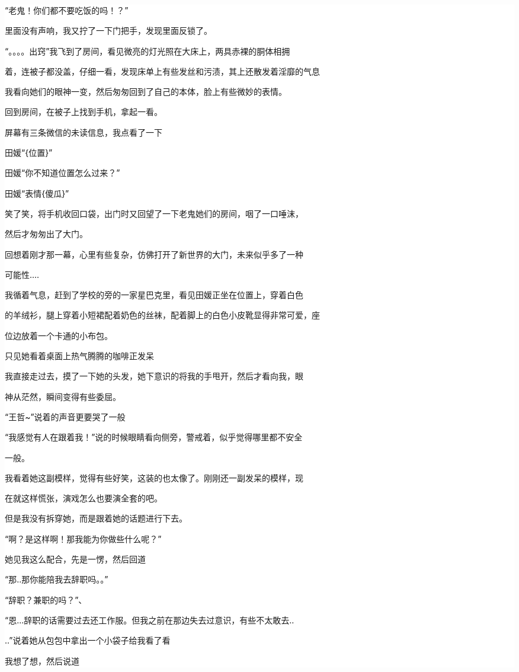 “老鬼！你们都不要吃饭的吗！？”

里面没有声响，我又拧了一下门把手，发现里面反锁了。

“。。。。出窍”我飞到了房间，看见微亮的灯光照在大床上，两具赤裸的胴体相拥

着，连被子都没盖，仔细一看，发现床单上有些发丝和污渍，其上还散发着淫靡的气息

我看向她们的眼神一变，然后匆匆回到了自己的本体，脸上有些微妙的表情。

回到房间，在被子上找到手机，拿起一看。

屏幕有三条微信的未读信息，我点看了一下

田媛“{位置}”

田媛“你不知道位置怎么过来？”

田媛“表情{傻瓜}”

笑了笑，将手机收回口袋，出门时又回望了一下老鬼她们的房间，咽了一口唾沫，

然后才匆匆出了大门。

回想着刚才那一幕，心里有些复杂，仿佛打开了新世界的大门，未来似乎多了一种

可能性....

我循着气息，赶到了学校的旁的一家星巴克里，看见田媛正坐在位置上，穿着白色

的羊绒衫，腿上穿着小短裙配着奶色的丝袜，配着脚上的白色小皮靴显得非常可爱，座

位边放着一个卡通的小布包。

只见她看着桌面上热气腾腾的咖啡正发呆

我直接走过去，摸了一下她的头发，她下意识的将我的手甩开，然后才看向我，眼

神从茫然，瞬间变得有些委屈。

“王哲~”说着的声音更要哭了一般

“我感觉有人在跟着我！”说的时候眼睛看向侧旁，警戒着，似乎觉得哪里都不安全

一般。

我看着她这副模样，觉得有些好笑，这装的也太像了。刚刚还一副发呆的模样，现

在就这样慌张，演戏怎么也要演全套的吧。

但是我没有拆穿她，而是跟着她的话题进行下去。

“啊？是这样啊！那我能为你做些什么呢？”

她见我这么配合，先是一愣，然后回道

“那..那你能陪我去辞职吗。。”

“辞职？兼职的吗？”、

“恩...辞职的话需要过去还工作服。但我之前在那边失去过意识，有些不太敢去..

..”说着她从包包中拿出一个小袋子给我看了看

我想了想，然后说道
